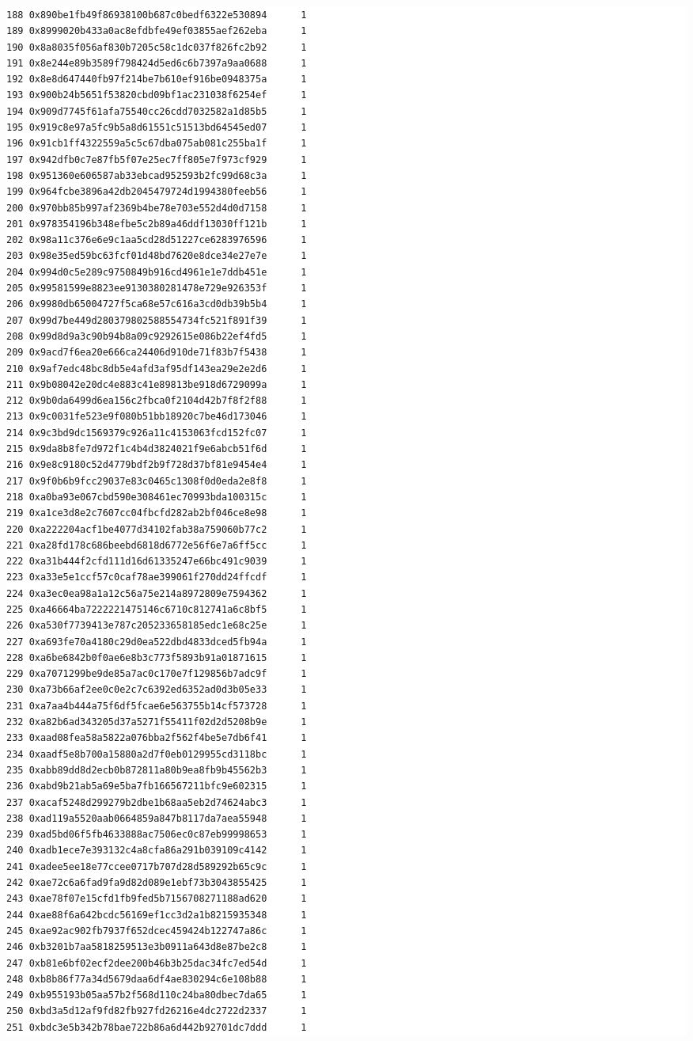     188 0x890be1fb49f86938100b687c0bedf6322e530894      1
    189 0x8999020b433a0ac8efdbfe49ef03855aef262eba      1
    190 0x8a8035f056af830b7205c58c1dc037f826fc2b92      1
    191 0x8e244e89b3589f798424d5ed6c6b7397a9aa0688      1
    192 0x8e8d647440fb97f214be7b610ef916be0948375a      1
    193 0x900b24b5651f53820cbd09bf1ac231038f6254ef      1
    194 0x909d7745f61afa75540cc26cdd7032582a1d85b5      1
    195 0x919c8e97a5fc9b5a8d61551c51513bd64545ed07      1
    196 0x91cb1ff4322559a5c5c67dba075ab081c255ba1f      1
    197 0x942dfb0c7e87fb5f07e25ec7ff805e7f973cf929      1
    198 0x951360e606587ab33ebcad952593b2fc99d68c3a      1
    199 0x964fcbe3896a42db2045479724d1994380feeb56      1
    200 0x970bb85b997af2369b4be78e703e552d4d0d7158      1
    201 0x978354196b348efbe5c2b89a46ddf13030ff121b      1
    202 0x98a11c376e6e9c1aa5cd28d51227ce6283976596      1
    203 0x98e35ed59bc63fcf01d48bd7620e8dce34e27e7e      1
    204 0x994d0c5e289c9750849b916cd4961e1e7ddb451e      1
    205 0x99581599e8823ee9130380281478e729e926353f      1
    206 0x9980db65004727f5ca68e57c616a3cd0db39b5b4      1
    207 0x99d7be449d280379802588554734fc521f891f39      1
    208 0x99d8d9a3c90b94b8a09c9292615e086b22ef4fd5      1
    209 0x9acd7f6ea20e666ca24406d910de71f83b7f5438      1
    210 0x9af7edc48bc8db5e4afd3af95df143ea29e2e2d6      1
    211 0x9b08042e20dc4e883c41e89813be918d6729099a      1
    212 0x9b0da6499d6ea156c2fbca0f2104d42b7f8f2f88      1
    213 0x9c0031fe523e9f080b51bb18920c7be46d173046      1
    214 0x9c3bd9dc1569379c926a11c4153063fcd152fc07      1
    215 0x9da8b8fe7d972f1c4b4d3824021f9e6abcb51f6d      1
    216 0x9e8c9180c52d4779bdf2b9f728d37bf81e9454e4      1
    217 0x9f0b6b9fcc29037e83c0465c1308f0d0eda2e8f8      1
    218 0xa0ba93e067cbd590e308461ec70993bda100315c      1
    219 0xa1ce3d8e2c7607cc04fbcfd282ab2bf046ce8e98      1
    220 0xa222204acf1be4077d34102fab38a759060b77c2      1
    221 0xa28fd178c686beebd6818d6772e56f6e7a6ff5cc      1
    222 0xa31b444f2cfd111d16d61335247e66bc491c9039      1
    223 0xa33e5e1ccf57c0caf78ae399061f270dd24ffcdf      1
    224 0xa3ec0ea98a1a12c56a75e214a8972809e7594362      1
    225 0xa46664ba7222221475146c6710c812741a6c8bf5      1
    226 0xa530f7739413e787c205233658185edc1e68c25e      1
    227 0xa693fe70a4180c29d0ea522dbd4833dced5fb94a      1
    228 0xa6be6842b0f0ae6e8b3c773f5893b91a01871615      1
    229 0xa7071299be9de85a7ac0c170e7f129856b7adc9f      1
    230 0xa73b66af2ee0c0e2c7c6392ed6352ad0d3b05e33      1
    231 0xa7aa4b444a75f6df5fcae6e563755b14cf573728      1
    232 0xa82b6ad343205d37a5271f55411f02d2d5208b9e      1
    233 0xaad08fea58a5822a076bba2f562f4be5e7db6f41      1
    234 0xaadf5e8b700a15880a2d7f0eb0129955cd3118bc      1
    235 0xabb89dd8d2ecb0b872811a80b9ea8fb9b45562b3      1
    236 0xabd9b21ab5a69e5ba7fb166567211bfc9e602315      1
    237 0xacaf5248d299279b2dbe1b68aa5eb2d74624abc3      1
    238 0xad119a5520aab0664859a847b8117da7aea55948      1
    239 0xad5bd06f5fb4633888ac7506ec0c87eb99998653      1
    240 0xadb1ece7e393132c4a8cfa86a291b039109c4142      1
    241 0xadee5ee18e77ccee0717b707d28d589292b65c9c      1
    242 0xae72c6a6fad9fa9d82d089e1ebf73b3043855425      1
    243 0xae78f07e15cfd1fb9fed5b7156708271188ad620      1
    244 0xae88f6a642bcdc56169ef1cc3d2a1b8215935348      1
    245 0xae92ac902fb7937f652dcec459424b122747a86c      1
    246 0xb3201b7aa5818259513e3b0911a643d8e87be2c8      1
    247 0xb81e6bf02ecf2dee200b46b3b25dac34fc7ed54d      1
    248 0xb8b86f77a34d5679daa6df4ae830294c6e108b88      1
    249 0xb955193b05aa57b2f568d110c24ba80dbec7da65      1
    250 0xbd3a5d12af9fd82fb927fd26216e4dc2722d2337      1
    251 0xbdc3e5b342b78bae722b86a6d442b92701dc7ddd      1
